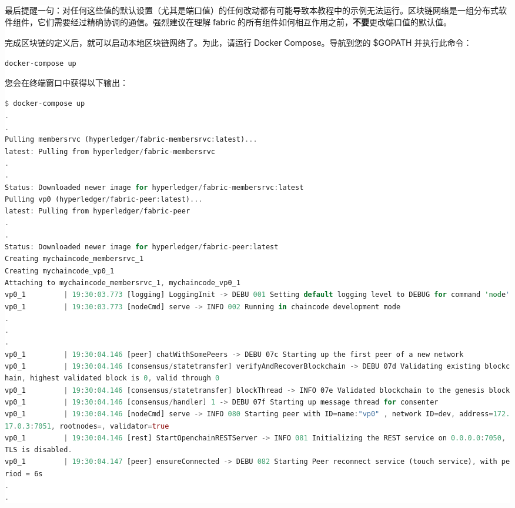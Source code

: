 最后提醒一句：对任何这些值的默认设置（尤其是端口值）的任何改动都有可能导致本教程中的示例无法运行。区块链网络是一组分布式软件组件，它们需要经过精确协调的通信。强烈建议在理解 fabric 的所有组件如何相互作用之前，**不要**更改端口值的默认值。

完成区块链的定义后，就可以启动本地区块链网络了。为此，请运行 Docker Compose。导航到您的 $GOPATH 并执行此命令：



```undefined
docker-compose up
```

您会在终端窗口中获得以下输出：



```rust
$ docker-compose up
.
.
Pulling membersrvc (hyperledger/fabric-membersrvc:latest)...
latest: Pulling from hyperledger/fabric-membersrvc
.
.
Status: Downloaded newer image for hyperledger/fabric-membersrvc:latest
Pulling vp0 (hyperledger/fabric-peer:latest)...
latest: Pulling from hyperledger/fabric-peer
.
.
Status: Downloaded newer image for hyperledger/fabric-peer:latest
Creating mychaincode_membersrvc_1
Creating mychaincode_vp0_1
Attaching to mychaincode_membersrvc_1, mychaincode_vp0_1
vp0_1         | 19:30:03.773 [logging] LoggingInit -> DEBU 001 Setting default logging level to DEBUG for command 'node'
vp0_1         | 19:30:03.773 [nodeCmd] serve -> INFO 002 Running in chaincode development mode
.
.
.
vp0_1         | 19:30:04.146 [peer] chatWithSomePeers -> DEBU 07c Starting up the first peer of a new network
vp0_1         | 19:30:04.146 [consensus/statetransfer] verifyAndRecoverBlockchain -> DEBU 07d Validating existing blockchain, highest validated block is 0, valid through 0
vp0_1         | 19:30:04.146 [consensus/statetransfer] blockThread -> INFO 07e Validated blockchain to the genesis block
vp0_1         | 19:30:04.146 [consensus/handler] 1 -> DEBU 07f Starting up message thread for consenter
vp0_1         | 19:30:04.146 [nodeCmd] serve -> INFO 080 Starting peer with ID=name:"vp0" , network ID=dev, address=172.17.0.3:7051, rootnodes=, validator=true
vp0_1         | 19:30:04.146 [rest] StartOpenchainRESTServer -> INFO 081 Initializing the REST service on 0.0.0.0:7050, TLS is disabled.
vp0_1         | 19:30:04.147 [peer] ensureConnected -> DEBU 082 Starting Peer reconnect service (touch service), with period = 6s
.
.
```
